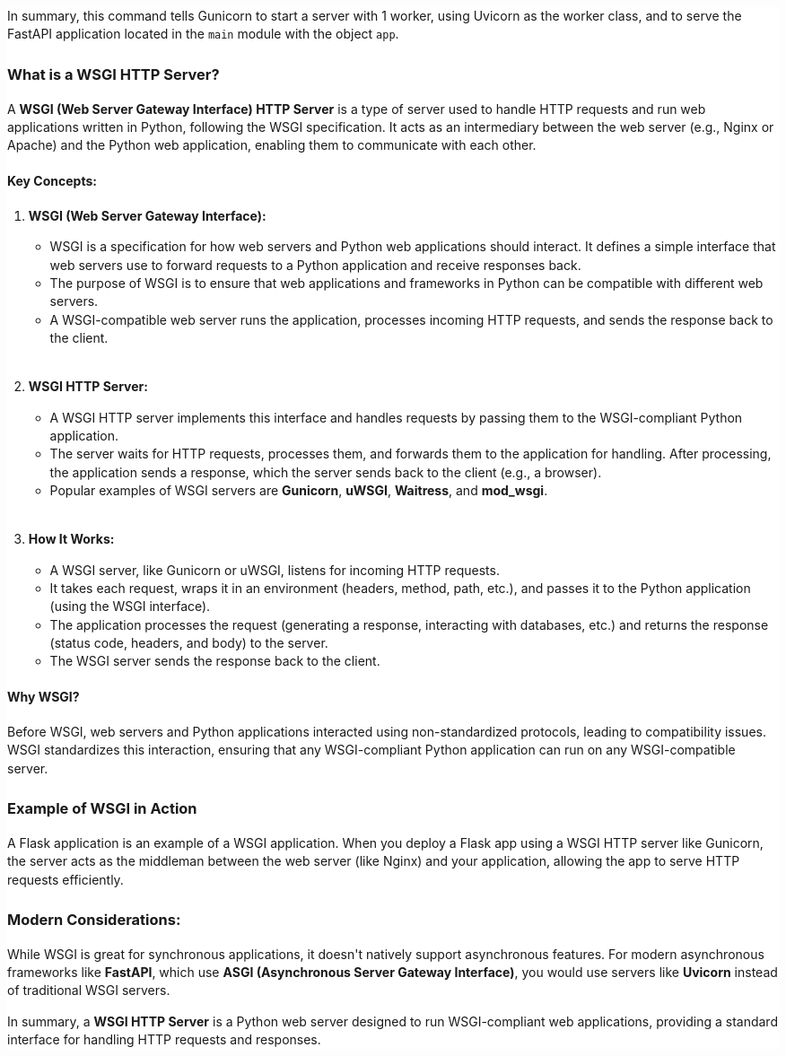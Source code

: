 In summary, this command tells Gunicorn to start a server with 1 worker, using Uvicorn as the worker class, and to serve the FastAPI application located in the `main` module with the object `app`.

### What is a WSGI HTTP Server?

A **WSGI (Web Server Gateway Interface) HTTP Server** is a type of server used to handle HTTP requests and run web applications written in Python, following the WSGI specification. It acts as an intermediary between the web server (e.g., Nginx or Apache) and the Python web application, enabling them to communicate with each other.

#### Key Concepts:

1. **WSGI (Web Server Gateway Interface):**
   - WSGI is a specification for how web servers and Python web applications should interact. It defines a simple interface that web servers use to forward requests to a Python application and receive responses back.
   - The purpose of WSGI is to ensure that web applications and frameworks in Python can be compatible with different web servers.
   - A WSGI-compatible web server runs the application, processes incoming HTTP requests, and sends the response back to the client.<br><br>

2. **WSGI HTTP Server:**
   - A WSGI HTTP server implements this interface and handles requests by passing them to the WSGI-compliant Python application.
   - The server waits for HTTP requests, processes them, and forwards them to the application for handling. After processing, the application sends a response, which the server sends back to the client (e.g., a browser).
   - Popular examples of WSGI servers are **Gunicorn**, **uWSGI**, **Waitress**, and **mod_wsgi**.<br><br>

3. **How It Works:**
   - A WSGI server, like Gunicorn or uWSGI, listens for incoming HTTP requests.
   - It takes each request, wraps it in an environment (headers, method, path, etc.), and passes it to the Python application (using the WSGI interface).
   - The application processes the request (generating a response, interacting with databases, etc.) and returns the response (status code, headers, and body) to the server.
   - The WSGI server sends the response back to the client.

#### Why WSGI?
Before WSGI, web servers and Python applications interacted using non-standardized protocols, leading to compatibility issues. WSGI standardizes this interaction, ensuring that any WSGI-compliant Python application can run on any WSGI-compatible server.

### Example of WSGI in Action
A Flask application is an example of a WSGI application. When you deploy a Flask app using a WSGI HTTP server like Gunicorn, the server acts as the middleman between the web server (like Nginx) and your application, allowing the app to serve HTTP requests efficiently.

### Modern Considerations:
While WSGI is great for synchronous applications, it doesn't natively support asynchronous features. For modern asynchronous frameworks like **FastAPI**, which use **ASGI (Asynchronous Server Gateway Interface)**, you would use servers like **Uvicorn** instead of traditional WSGI servers.

In summary, a **WSGI HTTP Server** is a Python web server designed to run WSGI-compliant web applications, providing a standard interface for handling HTTP requests and responses.